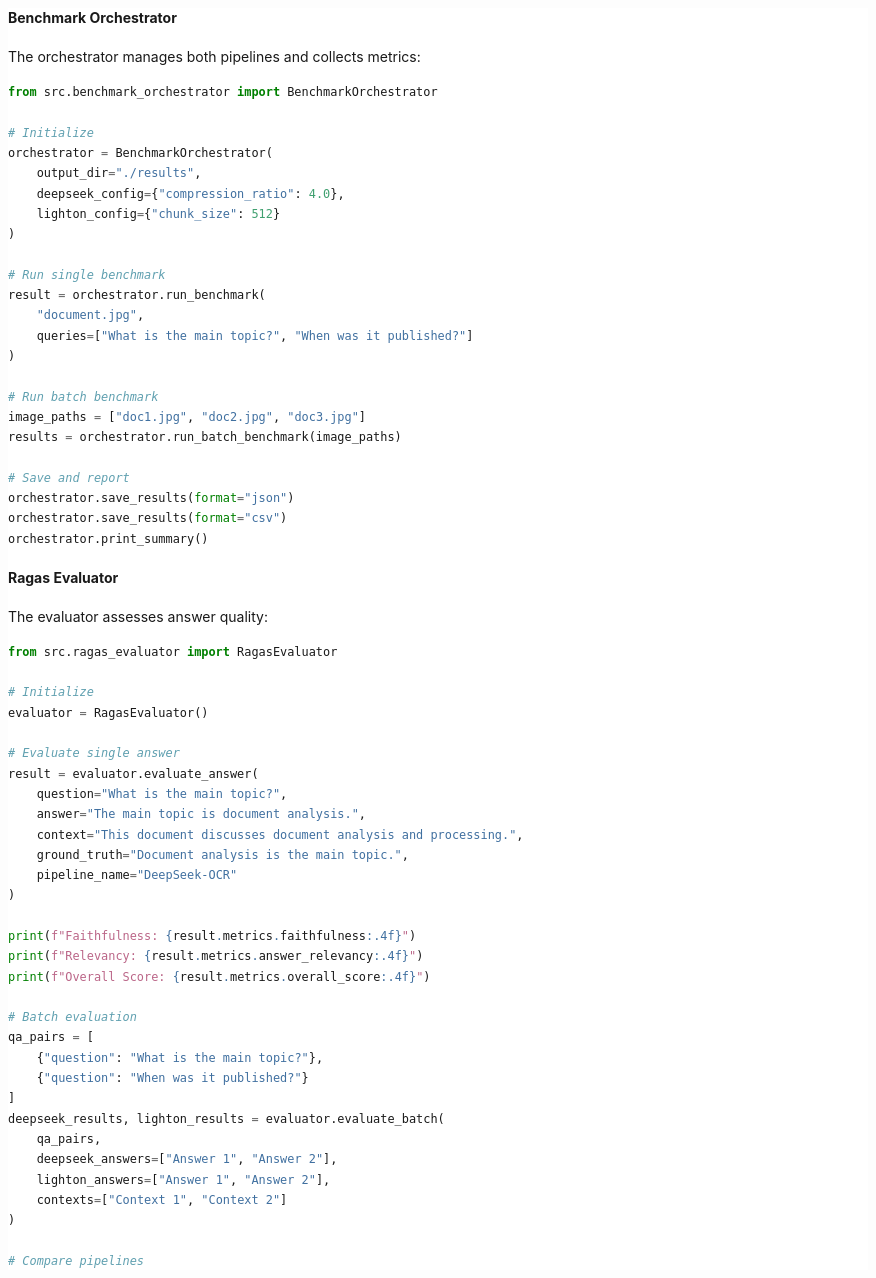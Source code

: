 #### Benchmark Orchestrator

The orchestrator manages both pipelines and collects metrics:

```python
from src.benchmark_orchestrator import BenchmarkOrchestrator

# Initialize
orchestrator = BenchmarkOrchestrator(
    output_dir="./results",
    deepseek_config={"compression_ratio": 4.0},
    lighton_config={"chunk_size": 512}
)

# Run single benchmark
result = orchestrator.run_benchmark(
    "document.jpg",
    queries=["What is the main topic?", "When was it published?"]
)

# Run batch benchmark
image_paths = ["doc1.jpg", "doc2.jpg", "doc3.jpg"]
results = orchestrator.run_batch_benchmark(image_paths)

# Save and report
orchestrator.save_results(format="json")
orchestrator.save_results(format="csv")
orchestrator.print_summary()
```

#### Ragas Evaluator

The evaluator assesses answer quality:

```python
from src.ragas_evaluator import RagasEvaluator

# Initialize
evaluator = RagasEvaluator()

# Evaluate single answer
result = evaluator.evaluate_answer(
    question="What is the main topic?",
    answer="The main topic is document analysis.",
    context="This document discusses document analysis and processing.",
    ground_truth="Document analysis is the main topic.",
    pipeline_name="DeepSeek-OCR"
)

print(f"Faithfulness: {result.metrics.faithfulness:.4f}")
print(f"Relevancy: {result.metrics.answer_relevancy:.4f}")
print(f"Overall Score: {result.metrics.overall_score:.4f}")

# Batch evaluation
qa_pairs = [
    {"question": "What is the main topic?"},
    {"question": "When was it published?"}
]
deepseek_results, lighton_results = evaluator.evaluate_batch(
    qa_pairs,
    deepseek_answers=["Answer 1", "Answer 2"],
    lighton_answers=["Answer 1", "Answer 2"],
    contexts=["Context 1", "Context 2"]
)

# Compare pipelines
```